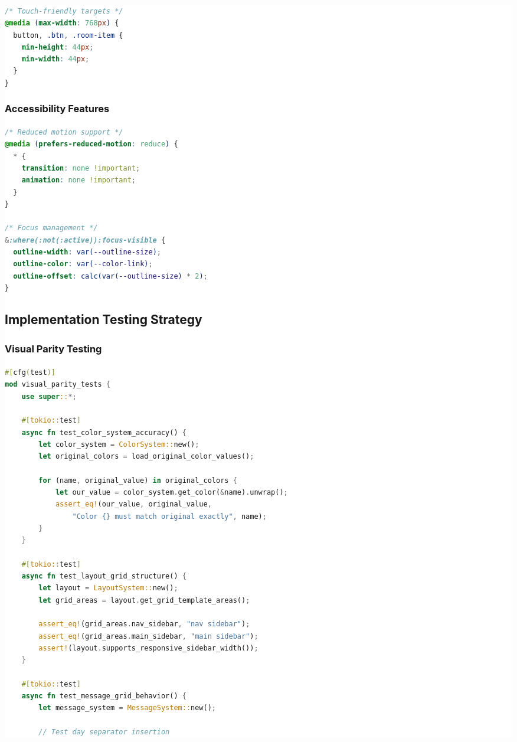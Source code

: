 ```css
/* Touch-friendly targets */
@media (max-width: 768px) {
  button, .btn, .room-item {
    min-height: 44px;
    min-width: 44px;
  }
}
```

### Accessibility Features
```css
/* Reduced motion support */
@media (prefers-reduced-motion: reduce) {
  * {
    transition: none !important;
    animation: none !important;
  }
}

/* Focus management */
&:where(:not(:active)):focus-visible {
  outline-width: var(--outline-size);
  outline-color: var(--color-link);
  outline-offset: calc(var(--outline-size) * 2);
}
```

## Implementation Testing Strategy

### Visual Parity Testing
```rust
#[cfg(test)]
mod visual_parity_tests {
    use super::*;
    
    #[tokio::test]
    async fn test_color_system_accuracy() {
        let color_system = ColorSystem::new();
        let original_colors = load_original_color_values();
        
        for (name, original_value) in original_colors {
            let our_value = color_system.get_color(&name).unwrap();
            assert_eq!(our_value, original_value, 
                "Color {} must match original exactly", name);
        }
    }
    
    #[tokio::test]
    async fn test_layout_grid_structure() {
        let layout = LayoutSystem::new();
        let grid_areas = layout.get_grid_template_areas();
        
        assert_eq!(grid_areas.nav_sidebar, "nav sidebar");
        assert_eq!(grid_areas.main_sidebar, "main sidebar");
        assert!(layout.supports_responsive_sidebar_width());
    }
    
    #[tokio::test]
    async fn test_message_grid_behavior() {
        let message_system = MessageSystem::new();
        
        // Test day separator insertion
```